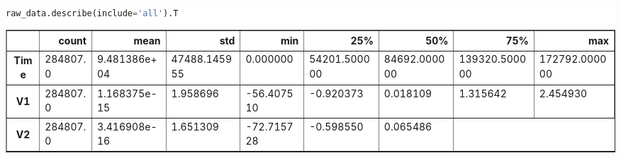 

```python
raw_data.describe(include='all').T
```




<div>
<style scoped>
    .dataframe tbody tr th:only-of-type {
        vertical-align: middle;
    }

    .dataframe tbody tr th {
        vertical-align: top;
    }
    
    .dataframe thead th {
        text-align: right;
    }
</style>
<table border="1" class="dataframe">
  <thead>
    <tr style="text-align: right;">
      <th></th>
      <th>count</th>
      <th>mean</th>
      <th>std</th>
      <th>min</th>
      <th>25%</th>
      <th>50%</th>
      <th>75%</th>
      <th>max</th>
    </tr>
  </thead>
  <tbody>
    <tr>
      <th>Time</th>
      <td>284807.0</td>
      <td>9.481386e+04</td>
      <td>47488.145955</td>
      <td>0.000000</td>
      <td>54201.500000</td>
      <td>84692.000000</td>
      <td>139320.500000</td>
      <td>172792.000000</td>
    </tr>
    <tr>
      <th>V1</th>
      <td>284807.0</td>
      <td>1.168375e-15</td>
      <td>1.958696</td>
      <td>-56.407510</td>
      <td>-0.920373</td>
      <td>0.018109</td>
      <td>1.315642</td>
      <td>2.454930</td>
    </tr>
    <tr>
      <th>V2</th>
      <td>284807.0</td>
      <td>3.416908e-16</td>
      <td>1.651309</td>
      <td>-72.715728</td>
      <td>-0.598550</td>
      <td>0.065486</td>